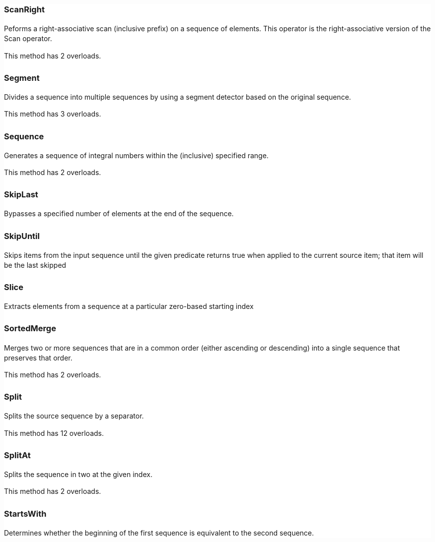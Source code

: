 ### ScanRight

Peforms a right-associative scan (inclusive prefix) on a sequence of elements.
This operator is the right-associative version of the Scan operator.

This method has 2 overloads.

### Segment

Divides a sequence into multiple sequences by using a segment detector based
on the original sequence.

This method has 3 overloads.

### Sequence

Generates a sequence of integral numbers within the (inclusive) specified range.

This method has 2 overloads.

### SkipLast

Bypasses a specified number of elements at the end of the sequence.

### SkipUntil

Skips items from the input sequence until the given predicate returns true
when applied to the current source item; that item will be the last skipped

### Slice

Extracts elements from a sequence at a particular zero-based starting index

### SortedMerge

Merges two or more sequences that are in a common order (either ascending or
descending) into a single sequence that preserves that order.

This method has 2 overloads.

### Split

Splits the source sequence by a separator.

This method has 12 overloads.

### SplitAt

Splits the sequence in two at the given index.

This method has 2 overloads.

### StartsWith

Determines whether the beginning of the first sequence is equivalent to the
second sequence.

